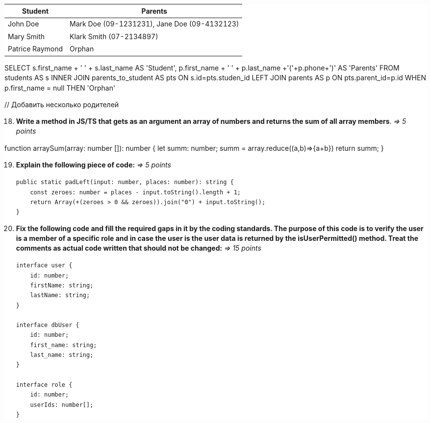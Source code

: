 | Student | Parents |
| --- | --- |
| John Doe | Mark Doe (09-1231231), Jane Doe (09-4132123) |
| Mary Smith | Klark Smith (07-2134897) |
| Patrice Raymond | Orphan |

SELECT s.first_name + ' ' + s.last_name AS 'Student', p.first_name + ' ' + p.last_name +'('+p.phone+')' AS 'Parents'
FROM students AS s
INNER JOIN parents_to_student AS pts ON s.id=pts.studen_id
LEFT JOIN parents AS p ON pts.parent_id=p.id
WHEN p.first_name = null THEN 'Orphan' 

// Добавить несколько родителей

18. **Write a method in JS/TS that gets as an argument an array of numbers and returns the sum of all array members**. *=> 5 points*

function arraySum(array: number []): number {
	let summ: number;
	summ = array.reduce((a,b)=>{a+b})
	return summ;
}

19. **Explain the following piece of code:** *=> 5 points*

		public static padLeft(input: number, places: number): string {
			const zeroes: number = places - input.toString().length + 1;
			return Array(+(zeroes > 0 && zeroes)).join("0") + input.toString();
		}



20. **Fix the following code and fill the required gaps in it by the coding standards. The purpose of this code is to verify the user is a member of a specific role and in case the user is the user data is returned by the isUserPermitted() method. Treat the comments as actual code written that should not be changed:** *=> 15 points*

		interface user {
			id: number;
			firstName: string;
			lastName: string;
		}
		
		interface dbUser {
			id: number;
			first_name: string;
			last_name: string;
		}
		
		interface role {
			id: number;
			userIds: number[];
		}
		